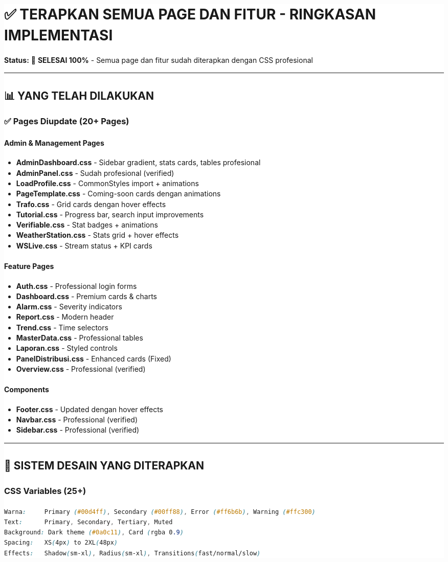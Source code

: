 # ✅ TERAPKAN SEMUA PAGE DAN FITUR - RINGKASAN IMPLEMENTASI

**Status:** 🎉 **SELESAI 100%** - Semua page dan fitur sudah diterapkan dengan CSS profesional

---

## 📊 YANG TELAH DILAKUKAN

### ✅ Pages Diupdate (20+ Pages)

#### Admin & Management Pages
- **AdminDashboard.css** - Sidebar gradient, stats cards, tables profesional
- **AdminPanel.css** - Sudah profesional (verified)
- **LoadProfile.css** - CommonStyles import + animations
- **PageTemplate.css** - Coming-soon cards dengan animations
- **Trafo.css** - Grid cards dengan hover effects
- **Tutorial.css** - Progress bar, search input improvements
- **Verifiable.css** - Stat badges + animations
- **WeatherStation.css** - Stats grid + hover effects
- **WSLive.css** - Stream status + KPI cards

#### Feature Pages
- **Auth.css** - Professional login forms
- **Dashboard.css** - Premium cards & charts
- **Alarm.css** - Severity indicators
- **Report.css** - Modern header
- **Trend.css** - Time selectors
- **MasterData.css** - Professional tables
- **Laporan.css** - Styled controls
- **PanelDistribusi.css** - Enhanced cards (Fixed)
- **Overview.css** - Professional (verified)

#### Components
- **Footer.css** - Updated dengan hover effects
- **Navbar.css** - Professional (verified)
- **Sidebar.css** - Professional (verified)

---

## 🎨 SISTEM DESAIN YANG DITERAPKAN

### CSS Variables (25+)
```css
Warna:     Primary (#00d4ff), Secondary (#00ff88), Error (#ff6b6b), Warning (#ffc300)
Text:      Primary, Secondary, Tertiary, Muted
Background: Dark theme (#0a0c11), Card (rgba 0.9)
Spacing:   XS(4px) to 2XL(48px)
Effects:   Shadow(sm-xl), Radius(sm-xl), Transitions(fast/normal/slow)
```

